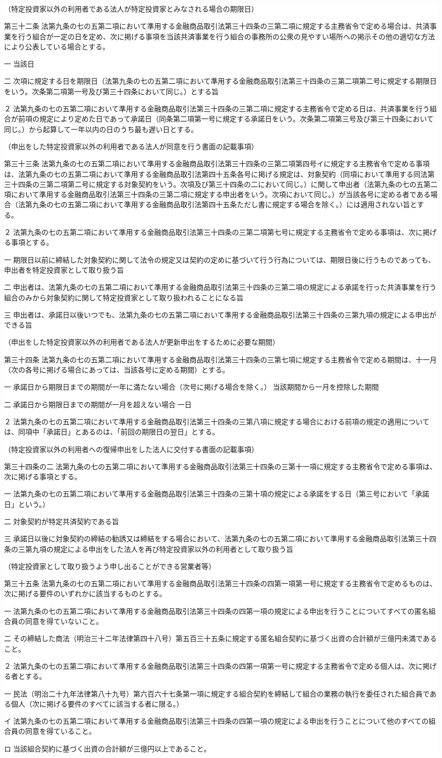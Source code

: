 （特定投資家以外の利用者である法人が特定投資家とみなされる場合の期限日）

第三十二条 法第九条の七の五第二項において準用する金融商品取引法第三十四条の三第二項に規定する主務省令で定める場合は、共済事業を行う組合が一定の日を定め、次に掲げる事項を当該共済事業を行う組合の事務所の公衆の見やすい場所への掲示その他の適切な方法により公表している場合とする。

一 当該日

二 次項に規定する日を期限日（法第九条の七の五第二項において準用する金融商品取引法第三十四条の三第二項第二号に規定する期限日をいう。次条第二項第一号及び第三十四条において同じ。）とする旨

２ 法第九条の七の五第二項において準用する金融商品取引法第三十四条の三第二項に規定する主務省令で定める日は、共済事業を行う組合が前項の規定により定めた日であって承諾日（同条第二項第一号に規定する承諾日をいう。次条第二項第三号及び第三十四条において同じ。）から起算して一年以内の日のうち最も遅い日とする。

（申出をした特定投資家以外の利用者である法人が同意を行う書面の記載事項）

第三十三条 法第九条の七の五第二項において準用する金融商品取引法第三十四条の三第二項第四号イに規定する主務省令で定める事項は、法第九条の七の五第二項において準用する金融商品取引法第四十五条各号に掲げる規定は、対象契約（同項において準用する同法第三十四条の三第二項第二号に規定する対象契約をいう。次項及び第三十四条の二において同じ。）に関して申出者（法第九条の七の五第二項において準用する金融商品取引法第三十四条の三第二項に規定する申出者をいう。次項において同じ。）が当該各号に定める者である場合（法第九条の七の五第二項において準用する金融商品取引法第四十五条ただし書に規定する場合を除く。）には適用されない旨とする。

２ 法第九条の七の五第二項において準用する金融商品取引法第三十四条の三第二項第七号に規定する主務省令で定める事項は、次に掲げる事項とする。

一 期限日以前に締結した対象契約に関して法令の規定又は契約の定めに基づいて行う行為については、期限日後に行うものであっても、申出者を特定投資家として取り扱う旨

二 申出者は、法第九条の七の五第二項において準用する金融商品取引法第三十四条の三第二項の規定による承諾を行った共済事業を行う組合のみから対象契約に関して特定投資家として取り扱われることになる旨

三 申出者は、承諾日以後いつでも、法第九条の七の五第二項において準用する金融商品取引法第三十四条の三第九項の規定による申出ができる旨

（申出をした特定投資家以外の利用者である法人が更新申出をするために必要な期間）

第三十四条 法第九条の七の五第二項において準用する金融商品取引法第三十四条の三第七項に規定する主務省令で定める期間は、十一月（次の各号に掲げる場合にあっては、当該各号に定める期間）とする。

一 承諾日から期限日までの期間が一年に満たない場合（次号に掲げる場合を除く。） 当該期間から一月を控除した期間

二 承諾日から期限日までの期間が一月を超えない場合 一日

２ 法第九条の七の五第二項において準用する金融商品取引法第三十四条の三第八項に規定する場合における前項の規定の適用については、同項中「承諾日」とあるのは、「前回の期限日の翌日」とする。

（特定投資家以外の利用者への復帰申出をした法人に交付する書面の記載事項）

第三十四条の二 法第九条の七の五第二項において準用する金融商品取引法第三十四条の三第十一項に規定する主務省令で定める事項は、次に掲げる事項とする。

一 法第九条の七の五第二項において準用する金融商品取引法第三十四条の三第十項の規定による承諾をする日（第三号において「承諾日」という。）

二 対象契約が特定共済契約である旨

三 承諾日以後に対象契約の締結の勧誘又は締結をする場合において、法第九条の七の五第二項において準用する金融商品取引法第三十四条の三第九項の規定による申出をした法人を再び特定投資家以外の利用者として取り扱う旨

（特定投資家として取り扱うよう申し出ることができる営業者等）

第三十五条 法第九条の七の五第二項において準用する金融商品取引法第三十四条の四第一項第一号に規定する主務省令で定めるものは、次に掲げる要件のいずれかに該当するものとする。

一 法第九条の七の五第二項において準用する金融商品取引法第三十四条の四第一項の規定による申出を行うことについてすべての匿名組合員の同意を得ていないこと。

二 その締結した商法（明治三十二年法律第四十八号）第五百三十五条に規定する匿名組合契約に基づく出資の合計額が三億円未満であること。

２ 法第九条の七の五第二項において準用する金融商品取引法第三十四条の四第一項第一号に規定する主務省令で定める個人は、次に掲げる者とする。

一 民法（明治二十九年法律第八十九号）第六百六十七条第一項に規定する組合契約を締結して組合の業務の執行を委任された組合員である個人（次に掲げる要件のすべてに該当する者に限る。）

イ 法第九条の七の五第二項において準用する金融商品取引法第三十四条の四第一項の規定による申出を行うことについて他のすべての組合員の同意を得ていること。

ロ 当該組合契約に基づく出資の合計額が三億円以上であること。
